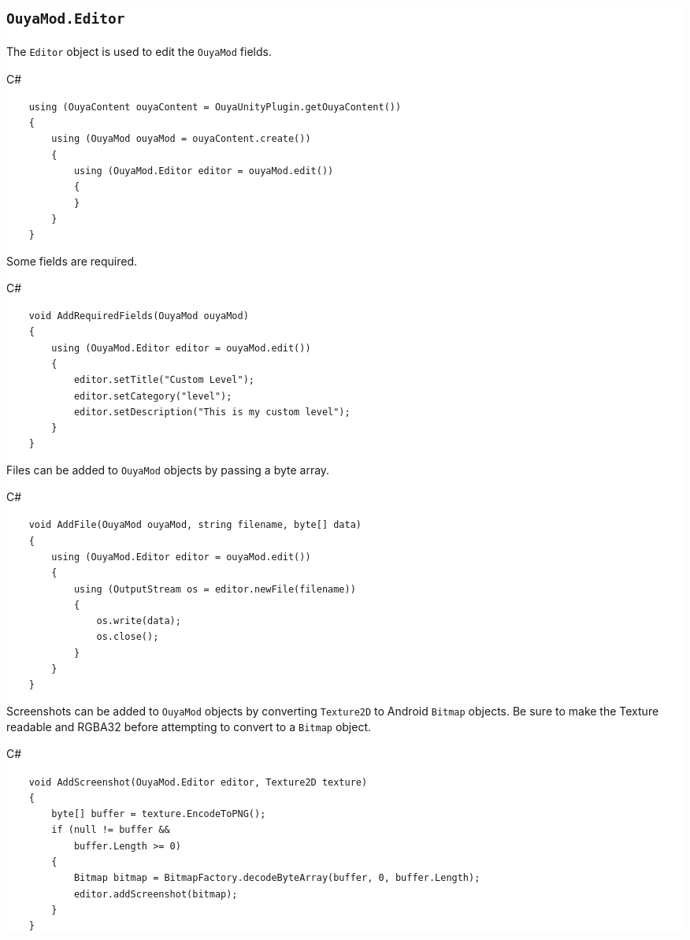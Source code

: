 ## `OuyaMod.Editor` ##

The `Editor` object is used to edit the `OuyaMod` fields.

C#
```
    using (OuyaContent ouyaContent = OuyaUnityPlugin.getOuyaContent())
    {
	    using (OuyaMod ouyaMod = ouyaContent.create())
	    {
	        using (OuyaMod.Editor editor = ouyaMod.edit())
	        {
	        }
	    }
	}
```

Some fields are required.

C#
```
	void AddRequiredFields(OuyaMod ouyaMod)
	{
	    using (OuyaMod.Editor editor = ouyaMod.edit())
	    {
			editor.setTitle("Custom Level");
			editor.setCategory("level");
			editor.setDescription("This is my custom level");
	    }
	}
```

Files can be added to `OuyaMod` objects by passing a byte array.

C#
```
	void AddFile(OuyaMod ouyaMod, string filename, byte[] data)
	{
	    using (OuyaMod.Editor editor = ouyaMod.edit())
	    {
	        using (OutputStream os = editor.newFile(filename))
	        {
	            os.write(data);
	            os.close();
	        }
		}
	}
```

Screenshots can be added to `OuyaMod` objects by converting `Texture2D` to Android `Bitmap` objects.
Be sure to make the Texture readable and RGBA32 before attempting to convert to a `Bitmap` object.

C#
```
	void AddScreenshot(OuyaMod.Editor editor, Texture2D texture)
	{
		byte[] buffer = texture.EncodeToPNG();
		if (null != buffer &&
		    buffer.Length >= 0)
		{
		    Bitmap bitmap = BitmapFactory.decodeByteArray(buffer, 0, buffer.Length);
			editor.addScreenshot(bitmap);
		}
	}
```
